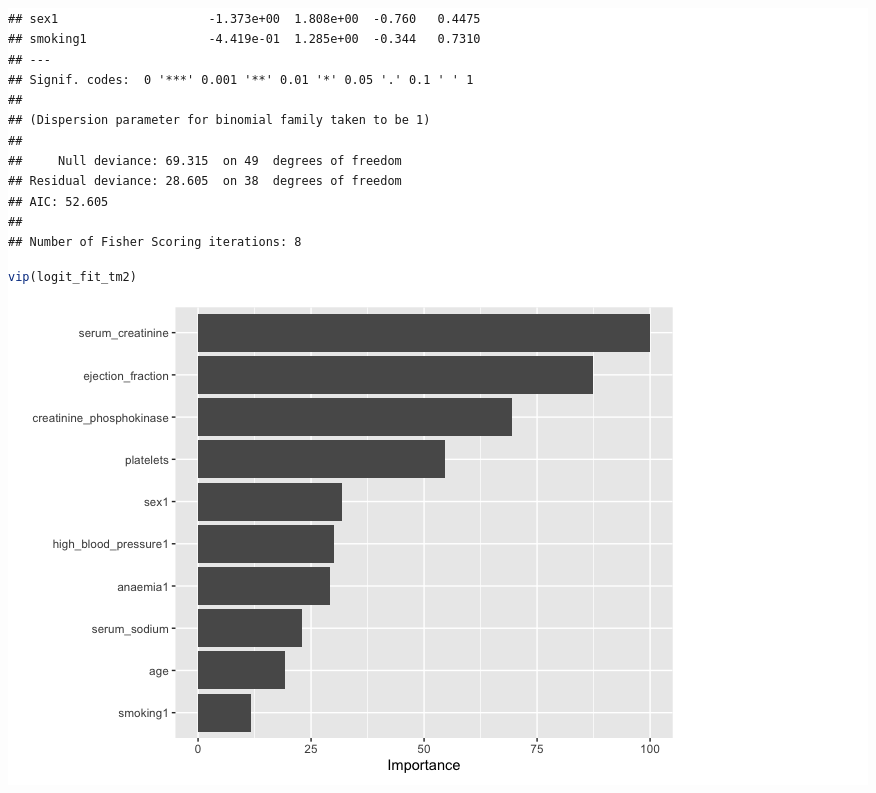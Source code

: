     ## sex1                     -1.373e+00  1.808e+00  -0.760   0.4475  
    ## smoking1                 -4.419e-01  1.285e+00  -0.344   0.7310  
    ## ---
    ## Signif. codes:  0 '***' 0.001 '**' 0.01 '*' 0.05 '.' 0.1 ' ' 1
    ## 
    ## (Dispersion parameter for binomial family taken to be 1)
    ## 
    ##     Null deviance: 69.315  on 49  degrees of freedom
    ## Residual deviance: 28.605  on 38  degrees of freedom
    ## AIC: 52.605
    ## 
    ## Number of Fisher Scoring iterations: 8

``` r
vip(logit_fit_tm2)
```

![](midterm_files/figure-gfm/unnamed-chunk-18-2.png)
